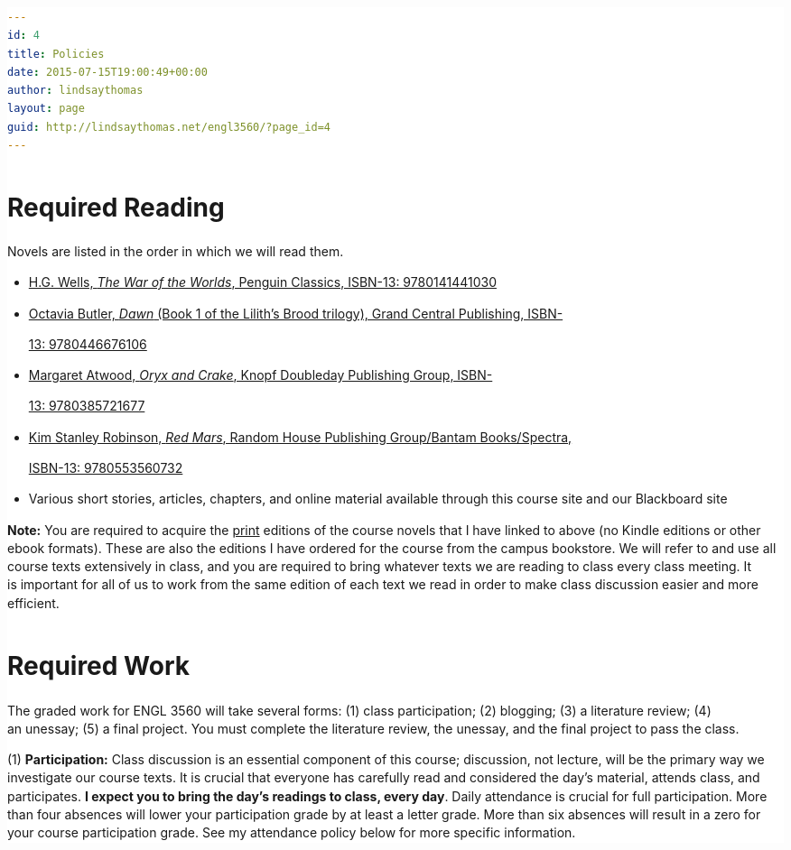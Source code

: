 ```yaml
---
id: 4
title: Policies
date: 2015-07-15T19:00:49+00:00
author: lindsaythomas
layout: page
guid: http://lindsaythomas.net/engl3560/?page_id=4
---
```

# Required Reading

Novels are listed in the order in which we will read them.

  * <a href="http://www.amazon.com/War-Worlds-Penguin-Classics/dp/0141441038/ref=sr_1_2?ie=UTF8&qid=1437073491&sr=8-2&keywords=war+of+the+worlds+hg+wells+penguin" target="_blank">H.G. Wells, <em>The War of the Worlds</em>, Penguin Classics, ISBN-13: 9780141441030</a>
  * <a href="http://www.amazon.com/Liliths-Brood-Octavia-E-Butler/dp/0446676101/ref=sr_1_2?ie=UTF8&qid=1437073533&sr=8-2&keywords=dawn+octavia+butler" target="_blank">Octavia Butler, <em>Dawn</em> (Book 1 of the Lilith’s Brood trilogy), Grand Central Publishing, ISBN-</a>
  
    <a href="http://www.amazon.com/Liliths-Brood-Octavia-E-Butler/dp/0446676101/ref=sr_1_2?ie=UTF8&qid=1437073533&sr=8-2&keywords=dawn+octavia+butler" target="_blank">13: 9780446676106</a>
  * <a href="http://www.amazon.com/Oryx-Crake-Margaret-Atwood/dp/0385721676/ref=tmm_pap_swatch_0?_encoding=UTF8&sr=1-1&qid=1437073561" target="_blank">Margaret Atwood, <em>Oryx and Crake</em>, Knopf Doubleday Publishing Group, ISBN-</a>
  
    <a href="http://www.amazon.com/Oryx-Crake-Margaret-Atwood/dp/0385721676/ref=tmm_pap_swatch_0?_encoding=UTF8&sr=1-1&qid=1437073561" target="_blank">13: 9780385721677 </a>
  * <a href="http://www.amazon.com/Red-Mars-Trilogy-Book-ebook/dp/B000QCS914/ref=sr_1_1?s=books&ie=UTF8&qid=1437073597&sr=1-1&keywords=red+mars" target="_blank">Kim Stanley Robinson, <em>Red Mars</em>, Random House Publishing Group/Bantam Books/Spectra, </a>
  
    <a href="http://www.amazon.com/Red-Mars-Trilogy-Book-ebook/dp/B000QCS914/ref=sr_1_1?s=books&ie=UTF8&qid=1437073597&sr=1-1&keywords=red+mars" target="_blank">ISBN-13: 9780553560732</a>
  * Various short stories, articles, chapters, and online material available through this course site and our Blackboard site

**Note:** You are required to acquire the <span style="text-decoration: underline;">print</span> editions of the course novels that I have linked to above (no Kindle editions or other ebook formats). These are also the editions I have ordered for the course from the campus bookstore. We will refer to and use all course texts extensively in class, and you are required to bring whatever texts we are reading to class every class meeting. It is important for all of us to work from the same edition of each text we read in order to make class discussion easier and more efficient.

# Required Work

The graded work for ENGL 3560 will take several forms: (1) class participation; (2) blogging; (3) a literature review; (4) an unessay; (5) a final project. You must complete the literature review, the unessay, and the final project to pass the class.

(1) **Participation:** Class discussion is an essential component of this course; discussion, not lecture, will be the primary way we investigate our course texts. It is crucial that everyone has carefully read and considered the day’s material, attends class, and participates. **I expect you to bring the day’s readings to class, every day**. Daily attendance is crucial for full participation. More than four absences will lower your participation grade by at least a letter grade. More than six absences will result in a zero for your course participation grade. See my attendance policy below for more specific information.
